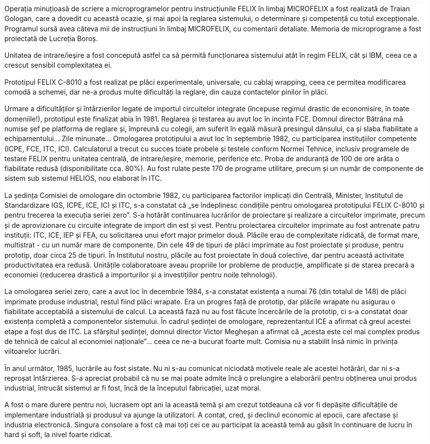 Operația minuțioasă de scriere a microprogramelor pentru instrucțiunile FELIX în limbaj MICROFELIX a fost realizată de Traian Gologan, care a dovedit cu această ocazie, și mai apoi la reglarea sistemului, o determinare și competență cu totul excepționale. Programul sursă avea câteva mii de instrucțiuni în limbaj MICROFELIX, cu comentarii detaliate. Memoria de microprograme a fost proiectată de Lucreția Boroș.

Unitatea de intrare/ieșire a fost concepută astfel ca să permită funcționarea sistemului atât în regim FELIX, cât și IBM, ceea ce a crescut sensibil complexitatea ei.

Prototipul FELIX C-8010 a fost realizat pe plăci experimentale, universale, cu cablaj wrapping, ceea ce permitea modificarea comodă a schemei, dar
ne-a produs multe dificultăți la reglare, din cauza contactelor pinilor în plăci.

Urmare a dificultăților și întârzierilor legate de importul circuitelor integrate (începuse regimul drastic de economisire, în toate domeniile!), prototipul este finalizat abia în 1981. Reglarea și testarea au avut loc în incinta FCE. Domnul director Bătrâna mă numise șef pe platforma de reglare și, împreună cu colegii, am suferit în egală măsură presingul dânsului, ca și slaba fiabilitate a echipamentului… Zile minunate… Omologarea prototipului a avut loc în septembrie 1982, cu participarea instituțiilor competente (ICPE, FCE, ITC, ICI). Calculatorul a trecut cu succes toate probele și testele conform Normei Tehnice, inclusiv programele de testare FELIX pentru unitatea centrală, de intrare/ieșire, memorie, periferice etc. Proba de anduranță de 100 de ore arăta o fiabilitate redusă (disponibilitate cca. 80%). Au fost rulate peste 170 de programe utilitare, precum și un număr de componente de sistem sub sistemul HELIOS, nou elaborat în ITC.

La ședința Comisiei de omologare din octombrie 1982, cu participarea factorilor implicați din Centrală, Minister, Institutul de Standardizare IGS, ICPE, ICE, ICI și ITC, s-a constatat că „se îndeplinesc condițiile pentru omologarea prototipului FELIX C-8010 și pentru trecerea la execuția seriei zero”. S-a hotărât continuarea lucrărilor de proiectare și realizare a circuitelor imprimate, precum și de aprovizionare cu circuite integrate de import din est și vest. Pentru proiectarea circuitelor imprimate au fost antrenate patru instituții: ITC, ICE, IEP și FEA, cu solicitarea unui efort major primelor două. Plăcile erau de complexitate ridicată, de format mare, multistrat - cu un număr mare de componente. Din cele 49 de tipuri de plăci imprimate au fost proiectate și produse, pentru prototip, doar circa 25 de tipuri. În Institutul nostru, plăcile au fost proiectate în două colective, dar  pentru această activitate productivitatea era redusă. Unitățile colaboratoare aveau propriile lor probleme de producție, amplificate și de starea precară a economiei (reducerea drastică a importurilor și a investițiilor pentru noile tehnologii).

La omologarea seriei zero, care a avut loc în decembrie 1984, s-a constatat existența a numai 76 (din totalul de 148) de plăci imprimate produse industrial, restul fiind plăci wrapate. Era un progres față de prototip, dar plăcile wrapate nu asigurau o fiabilitate acceptabilă a sistemului de calcul. La această fază nu au fost făcute încercările de la prototip, ci s-a constatat doar existența completă a componentelor sistemului. În cadrul ședinței de omologare, reprezentantul ICE a afirmat că greul acestei etape a fost dus de ITC. La sfârșitul ședinței, domnul director  Victor Megheșan a afirmat că „acesta este cel mai complex produs de tehnică de calcul al economiei naționale”… ceea ce ne-a bucurat foarte mult. Comisia nu a stabilit însă nimic în privința viitoarelor lucrări.

În anul următor, 1985, lucrările au fost sistate. Nu ni s-au comunicat niciodată motivele reale ale acestei hotărâri, dar ni s-a reproșat întârzierea. S-a apreciat probabil că nu se mai poate admite încă o prelungire a elaborării pentru obținerea unui produs industrial, întrucât sistemul ar fi fost, încă de la începutul fabricației, uzat moral.

A fost o mare durere pentru noi, lucrasem opt ani la această temă și am crezut totdeauna că vor fi depășite dificultățile de implementare industrială și produsul va ajunge la utilizatori. A contat, cred, și declinul economic al epocii, care afectase și industria electronică. Singura consolare a fost că mai toți cei ce au participat la această temă au găsit în continuare de lucru în hard și soft, la nivel foarte ridicat.
